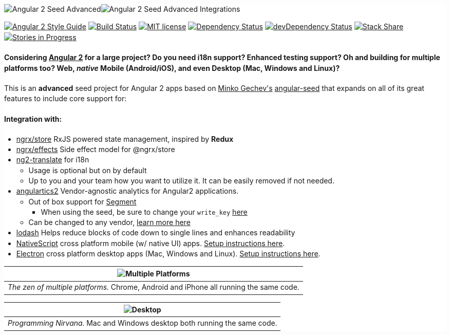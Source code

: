 ![Angular 2 Seed Advanced](https://d2wp4shknjcfjl.cloudfront.net/api/file/olEzxJQ2KcXrZHzbt9UA)![Angular 2 Seed Advanced Integrations](https://d2wp4shknjcfjl.cloudfront.net/api/file/SPLl77rSTuGZ7APrXizi)

[![Angular 2 Style Guide](https://mgechev.github.io/angular2-style-guide/images/badge.svg)](https://github.com/mgechev/angular2-style-guide)
[![Build Status](https://travis-ci.org/NathanWalker/angular-seed-advanced.svg?branch=master)](https://travis-ci.org/NathanWalker/angular-seed-advanced)
[![MIT license](http://img.shields.io/badge/license-MIT-brightgreen.svg)](http://opensource.org/licenses/MIT)
[![Dependency Status](https://david-dm.org/NathanWalker/angular-seed-advanced.svg)](https://david-dm.org/NathanWalker/angular-seed-advanced)
[![devDependency Status](https://david-dm.org/NathanWalker/angular-seed-advanced/dev-status.svg)](https://david-dm.org/NathanWalker/angular-seed-advanced#info=devDependencies)
[![Stack Share](http://img.shields.io/badge/tech-stack-0690fa.svg?style=flat)](http://stackshare.io/NathanWalker/angular-seed-advanced)
[![Stories in Progress](https://badge.waffle.io/NathanWalker/angular-seed-advanced.png?label=in%20progress&title=Stories%20In%20Progress)](https://waffle.io/NathanWalker/angular-seed-advanced)

#### Considering [Angular 2](https://angular.io/) for a large project? Do you need i18n support? Enhanced testing support? Oh and building for multiple platforms too? Web, *native* Mobile (Android/iOS), and even Desktop (Mac, Windows and Linux)?  

This is an **advanced** seed project for Angular 2 apps based on [Minko Gechev's](https://github.com/mgechev) [angular-seed](https://github.com/mgechev/angular-seed) that expands on all of its great features to include core support for:

#### Integration with:
- [ngrx/store](https://github.com/ngrx/store) RxJS powered state management, inspired by **Redux**
- [ngrx/effects](https://github.com/ngrx/effects) Side effect model for @ngrx/store
- [ng2-translate](https://github.com/ocombe/ng2-translate) for i18n 
  - Usage is optional but on by default
  - Up to you and your team how you want to utilize it. It can be easily removed if not needed. 
- [angulartics2](https://github.com/angulartics/angulartics2) Vendor-agnostic analytics for Angular2 applications.
  - Out of box support for [Segment](https://segment.com/)
    - When using the seed, be sure to change your `write_key` [here](https://github.com/NathanWalker/angular-seed-advanced/blob/master/src/client/index.html#L24)
  - Can be changed to any vendor, [learn more here](https://github.com/angulartics/angulartics2#supported-providers)
- [lodash](https://lodash.com/) Helps reduce blocks of code down to single lines and enhances readability
- [NativeScript](https://www.nativescript.org/) cross platform mobile (w/ native UI) apps. [Setup instructions here](#nativescript-app).
- [Electron](http://electron.atom.io/) cross platform desktop apps (Mac, Windows and Linux). [Setup instructions here](#electron-app).

| ![Multiple Platforms](https://d2wp4shknjcfjl.cloudfront.net/api/file/ihp3WyiqS1WdRYaBEYKn) |
| :---: |
| *The zen of multiple platforms.* Chrome, Android and iPhone all running the same code. |

| ![Desktop](https://d2wp4shknjcfjl.cloudfront.net/api/file/1O4FRGsSHS8g0Lz3EKNy) |
| :---: |
| *Programming Nirvana.* Mac and Windows desktop both running the same code. |
